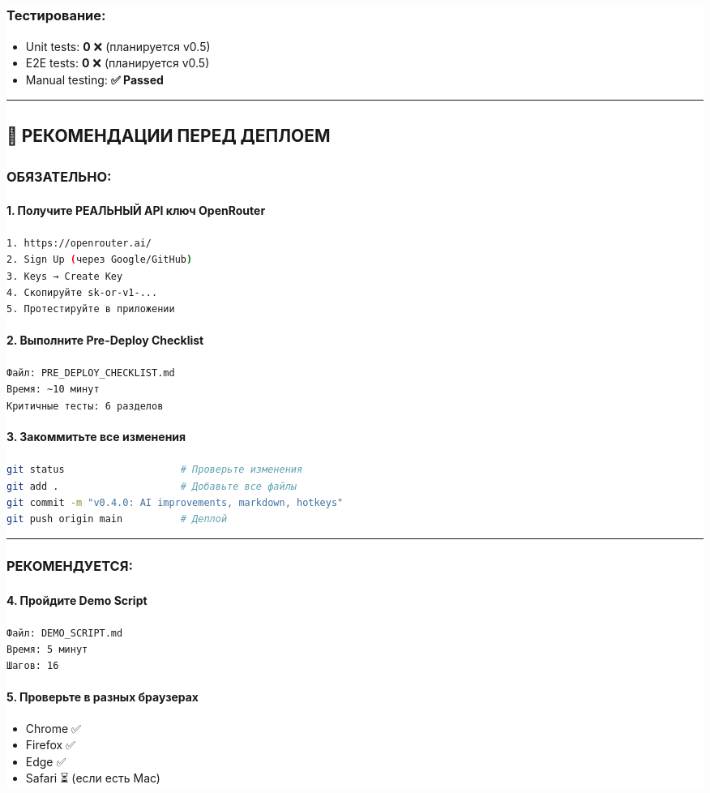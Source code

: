 ### Тестирование:
- Unit tests: **0** ❌ (планируется v0.5)
- E2E tests: **0** ❌ (планируется v0.5)
- Manual testing: **✅ Passed**

---

## 🎯 РЕКОМЕНДАЦИИ ПЕРЕД ДЕПЛОЕМ

### ОБЯЗАТЕЛЬНО:

#### 1. Получите РЕАЛЬНЫЙ API ключ OpenRouter
```bash
1. https://openrouter.ai/
2. Sign Up (через Google/GitHub)
3. Keys → Create Key
4. Скопируйте sk-or-v1-...
5. Протестируйте в приложении
```

#### 2. Выполните Pre-Deploy Checklist
```bash
Файл: PRE_DEPLOY_CHECKLIST.md
Время: ~10 минут
Критичные тесты: 6 разделов
```

#### 3. Закоммитьте все изменения
```bash
git status                    # Проверьте изменения
git add .                     # Добавьте все файлы
git commit -m "v0.4.0: AI improvements, markdown, hotkeys"
git push origin main          # Деплой
```

---

### РЕКОМЕНДУЕТСЯ:

#### 4. Пройдите Demo Script
```bash
Файл: DEMO_SCRIPT.md
Время: 5 минут
Шагов: 16
```

#### 5. Проверьте в разных браузерах
- Chrome ✅
- Firefox ✅
- Edge ✅
- Safari ⏳ (если есть Mac)
